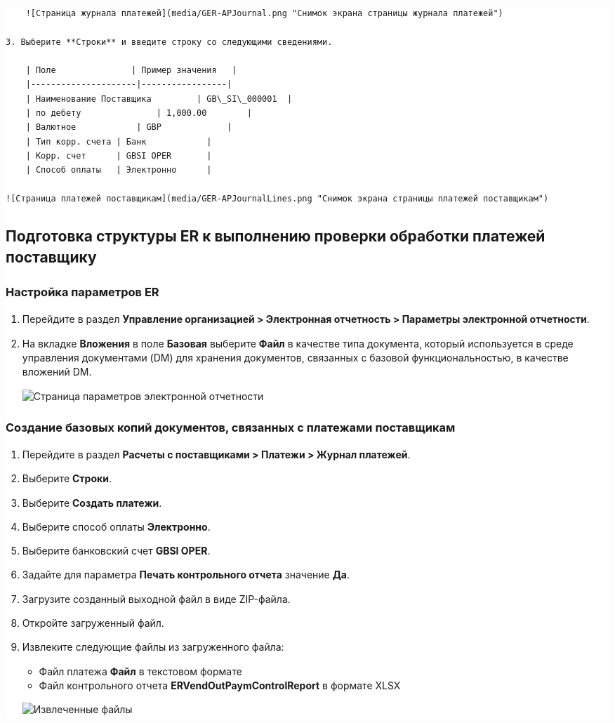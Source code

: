         ![Страница журнала платежей](media/GER-APJournal.png "Снимок экрана страницы журнала платежей")

    3. Выберите **Строки** и введите строку со следующими сведениями.

        | Поле               | Пример значения   |
        |---------------------|-----------------|
        | Наименование Поставщика         | GB\_SI\_000001  |
        | по дебету               | 1,000.00        |
        | Валютное            | GBP             |
        | Тип корр. счета | Банк            |
        | Корр. счет      | GBSI OPER       |
        | Способ оплаты   | Электронно      |

    ![Страница платежей поставщикам](media/GER-APJournalLines.png "Снимок экрана страницы платежей поставщикам")

## <a name="prepare-the-er-framework-to-test-vendor-payment-processing"></a>Подготовка структуры ER к выполнению проверки обработки платежей поставщику

### <a name="configure-er-parameters"></a>Настройка параметров ER

1. Перейдите в раздел **Управление организацией \> Электронная отчетность \> Параметры электронной отчетности**.
2. На вкладке **Вложения** в поле **Базовая** выберите **Файл** в качестве типа документа, который используется в среде управления документами (DM) для хранения документов, связанных с базовой функциональностью, в качестве вложений DM.

    ![Страница параметров электронной отчетности](media/GER-ERParameters.png "Снимок экрана страницы параметров электронной отчетности")

### <a name="generate-baseline-copies-of-vendor-paymentrelated-documents"></a>Создание базовых копий документов, связанных с платежами поставщикам

1. Перейдите в раздел **Расчеты с поставщиками \> Платежи \> Журнал платежей**.
2. Выберите **Строки**.
3. Выберите **Создать платежи**.
4. Выберите способ оплаты **Электронно**.
5. Выберите банковский счет **GBSI OPER**.
6. Задайте для параметра **Печать контрольного отчета** значение **Да**.
7. Загрузите созданный выходной файл в виде ZIP-файла.
8. Откройте загруженный файл.
9. Извлеките следующие файлы из загруженного файла:

    - Файл платежа **Файл** в текстовом формате
    - Файл контрольного отчета **ERVendOutPaymControlReport** в формате XLSX

    ![Извлеченные файлы](media/GER-APJournalProcessed.png "Снимок экрана с распакованными именами файлов в Проводнике Windows")
